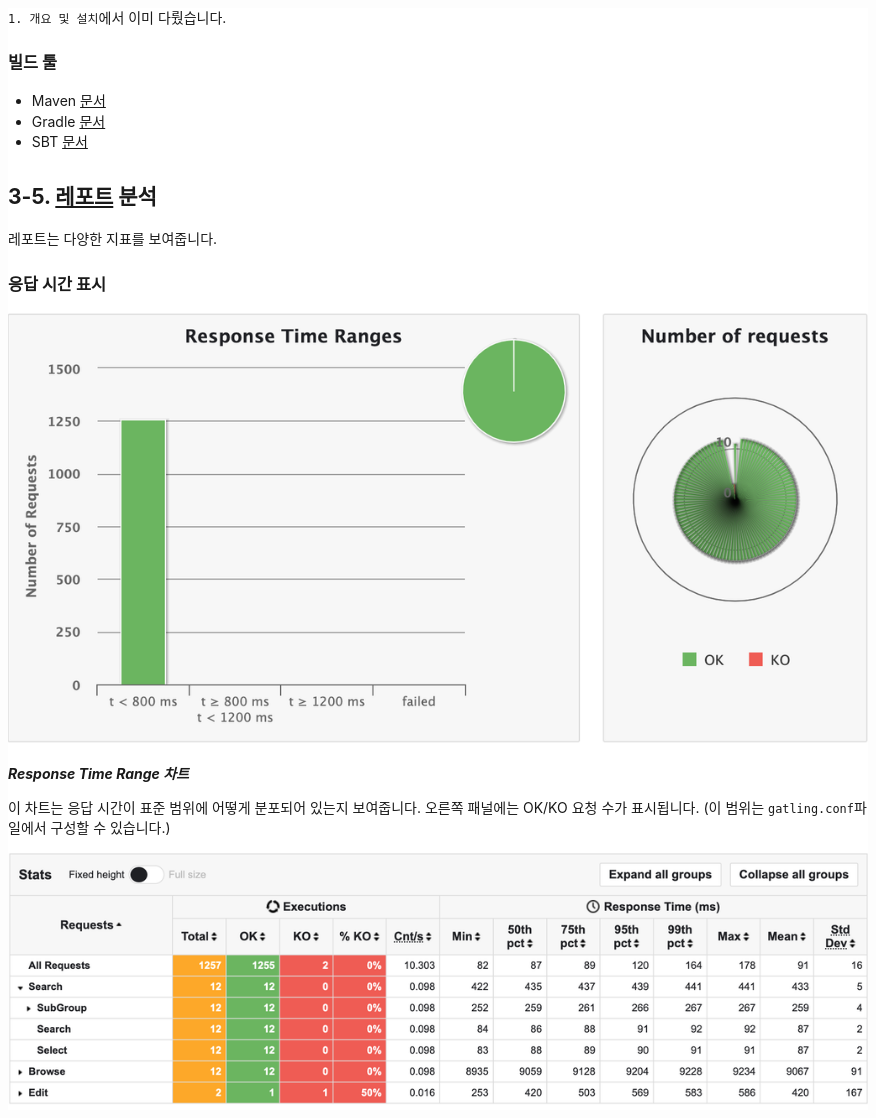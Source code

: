 `1. 개요 및 설치`에서 이미 다뤘습니다.



### 빌드 툴

- Maven [문서](https://gatling.io/docs/gatling/reference/current/extensions/maven_plugin/)
- Gradle [문서](https://gatling.io/docs/gatling/reference/current/extensions/gradle_plugin/)
- SBT [문서](https://gatling.io/docs/gatling/reference/current/extensions/sbt_plugin/)



## 3-5.  [레포트](https://gatling.io/docs/gatling/reference/current/stats/reports/) 분석

레포트는 다양한 지표를 보여줍니다.



### 응답 시간 표시

[![세부정보지표](images/charts-indicators-20220727003318384.png)](https://gatling.io/docs/gatling/reference/current/stats/reports/images/charts-indicators.png)

***Response Time Range 차트***

이 차트는 응답 시간이 표준 범위에 어떻게 분포되어 있는지 보여줍니다. 오른쪽 패널에는 OK/KO 요청 수가 표시됩니다. (이 범위는 `gatling.conf`파일에서 구성할 수 있습니다.)



[![통계](images/charts-statistics-20220727003317770.png)](https://gatling.io/docs/gatling/reference/current/stats/reports/images/charts-statistics.png)

